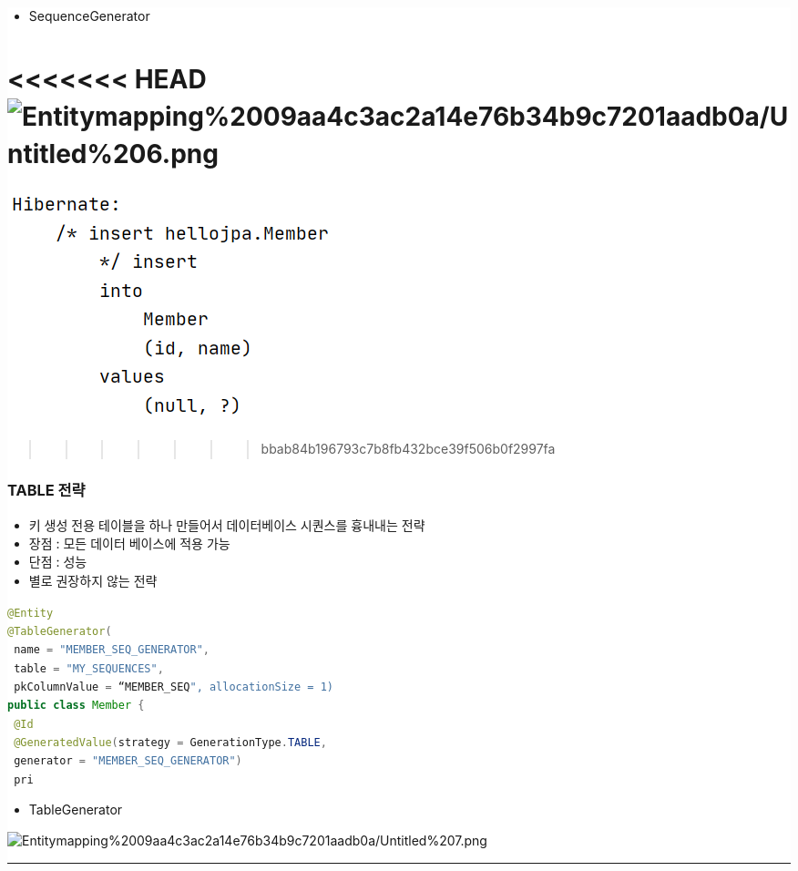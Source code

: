 - SequenceGenerator

<<<<<<< HEAD
![Entitymapping%2009aa4c3ac2a14e76b34b9c7201aadb0a/Untitled%206.png](Entitymapping%2009aa4c3ac2a14e76b34b9c7201aadb0a/Untitled%206.png)
=======
![./JPA04/Untitled%204.png](./JPA04/Untitled%204.png)
>>>>>>> bbab84b196793c7b8fb432bce39f506b0f2997fa

### TABLE 전략

- 키 생성 전용 테이블을 하나 만들어서 데이터베이스 시퀀스를 흉내내는 전략
- 장점 : 모든 데이터 베이스에 적용 가능
- 단점 : 성능
- 별로 권장하지 않는 전략

```java
@Entity 
@TableGenerator( 
 name = "MEMBER_SEQ_GENERATOR", 
 table = "MY_SEQUENCES", 
 pkColumnValue = “MEMBER_SEQ", allocationSize = 1) 
public class Member { 
 @Id 
 @GeneratedValue(strategy = GenerationType.TABLE, 
 generator = "MEMBER_SEQ_GENERATOR") 
 pri
```

- TableGenerator

![Entitymapping%2009aa4c3ac2a14e76b34b9c7201aadb0a/Untitled%207.png](Entitymapping%2009aa4c3ac2a14e76b34b9c7201aadb0a/Untitled%207.png)

---
